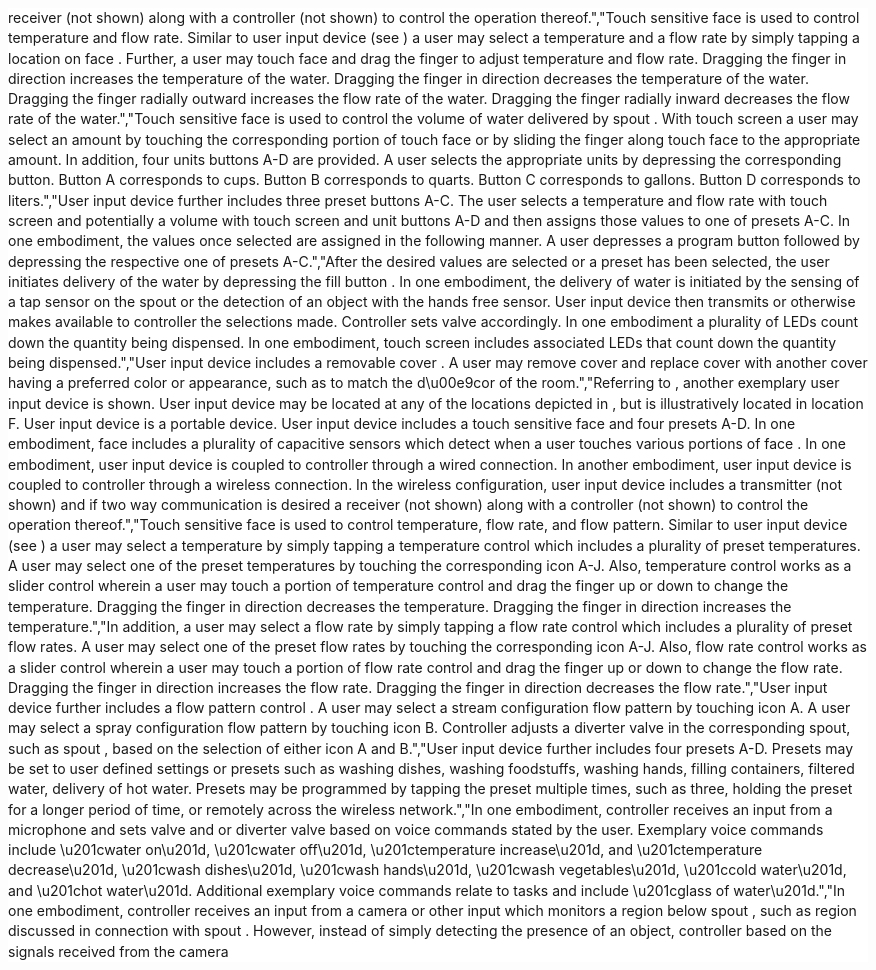 receiver (not shown) along with a controller (not shown) to control the operation thereof.","Touch sensitive face  is used to control temperature and flow rate. Similar to user input device  (see ) a user may select a temperature and a flow rate by simply tapping a location  on face . Further, a user may touch face  and drag the finger to adjust temperature and flow rate. Dragging the finger in direction  increases the temperature of the water. Dragging the finger in direction  decreases the temperature of the water. Dragging the finger radially outward increases the flow rate of the water. Dragging the finger radially inward decreases the flow rate of the water.","Touch sensitive face  is used to control the volume of water delivered by spout . With touch screen  a user may select an amount by touching the corresponding portion of touch face  or by sliding the finger along touch face  to the appropriate amount. In addition, four units buttons A-D are provided. A user selects the appropriate units by depressing the corresponding button. Button A corresponds to cups. Button B corresponds to quarts. Button C corresponds to gallons. Button D corresponds to liters.","User input device  further includes three preset buttons A-C. The user selects a temperature and flow rate with touch screen  and potentially a volume with touch screen  and unit buttons A-D and then assigns those values to one of presets A-C. In one embodiment, the values once selected are assigned in the following manner. A user depresses a program button  followed by depressing the respective one of presets A-C.","After the desired values are selected or a preset has been selected, the user initiates delivery of the water by depressing the fill button . In one embodiment, the delivery of water is initiated by the sensing of a tap sensor on the spout or the detection of an object with the hands free sensor. User input device  then transmits or otherwise makes available to controller  the selections made. Controller  sets valve  accordingly. In one embodiment a plurality of LEDs count down the quantity being dispensed. In one embodiment, touch screen  includes associated LEDs that count down the quantity being dispensed.","User input device  includes a removable cover . A user may remove cover  and replace cover  with another cover  having a preferred color or appearance, such as to match the d\u00e9cor of the room.","Referring to , another exemplary user input device  is shown. User input device  may be located at any of the locations depicted in , but is illustratively located in location F. User input device  is a portable device. User input device  includes a touch sensitive face  and four presets A-D. In one embodiment, face  includes a plurality of capacitive sensors which detect when a user touches various portions of face . In one embodiment, user input device  is coupled to controller  through a wired connection. In another embodiment, user input device  is coupled to controller  through a wireless connection. In the wireless configuration, user input device  includes a transmitter (not shown) and if two way communication is desired a receiver (not shown) along with a controller (not shown) to control the operation thereof.","Touch sensitive face  is used to control temperature, flow rate, and flow pattern. Similar to user input device  (see ) a user may select a temperature by simply tapping a temperature control  which includes a plurality of preset temperatures. A user may select one of the preset temperatures by touching the corresponding icon A-J. Also, temperature control  works as a slider control wherein a user may touch a portion of temperature control  and drag the finger up or down to change the temperature. Dragging the finger in direction  decreases the temperature. Dragging the finger in direction  increases the temperature.","In addition, a user may select a flow rate by simply tapping a flow rate control  which includes a plurality of preset flow rates. A user may select one of the preset flow rates by touching the corresponding icon A-J. Also, flow rate control  works as a slider control wherein a user may touch a portion of flow rate control  and drag the finger up or down to change the flow rate. Dragging the finger in direction  increases the flow rate. Dragging the finger in direction  decreases the flow rate.","User input device  further includes a flow pattern control . A user may select a stream configuration flow pattern by touching icon A. A user may select a spray configuration flow pattern by touching icon B. Controller  adjusts a diverter valve in the corresponding spout, such as spout , based on the selection of either icon A and B.","User input device  further includes four presets A-D. Presets  may be set to user defined settings or presets such as washing dishes, washing foodstuffs, washing hands, filling containers, filtered water, delivery of hot water. Presets  may be programmed by tapping the preset multiple times, such as three, holding the preset for a longer period of time, or remotely across the wireless network.","In one embodiment, controller  receives an input from a microphone and sets valve  and or diverter valve  based on voice commands stated by the user. Exemplary voice commands include \u201cwater on\u201d, \u201cwater off\u201d, \u201ctemperature increase\u201d, and \u201ctemperature decrease\u201d, \u201cwash dishes\u201d, \u201cwash hands\u201d, \u201cwash vegetables\u201d, \u201ccold water\u201d, and \u201chot water\u201d. Additional exemplary voice commands relate to tasks and include \u201cglass of water\u201d.","In one embodiment, controller  receives an input from a camera or other input which monitors a region below spout , such as region  discussed in connection with spout . However, instead of simply detecting the presence of an object, controller  based on the signals received from the camera